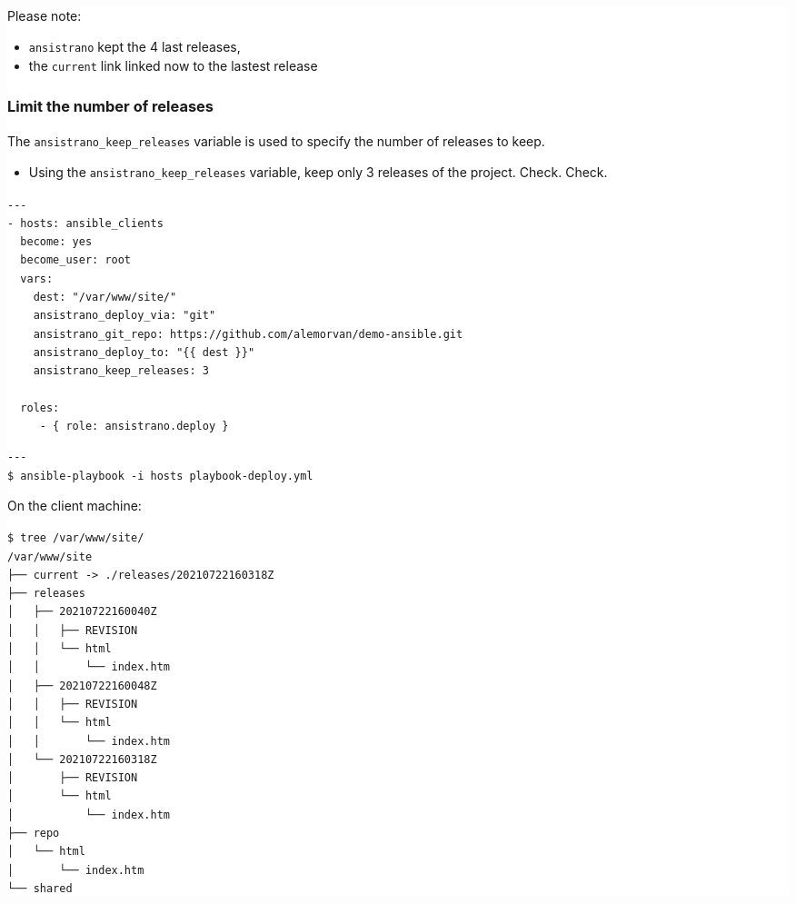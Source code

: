 Please note:

* `ansistrano` kept the 4 last releases,
* the `current` link linked now to the lastest release

### Limit the number of releases

The `ansistrano_keep_releases` variable is used to specify the number of releases to keep.

* Using the `ansistrano_keep_releases` variable, keep only 3 releases of the project. Check. Check.

```
---
- hosts: ansible_clients
  become: yes
  become_user: root
  vars:
    dest: "/var/www/site/"
    ansistrano_deploy_via: "git"
    ansistrano_git_repo: https://github.com/alemorvan/demo-ansible.git
    ansistrano_deploy_to: "{{ dest }}"
    ansistrano_keep_releases: 3

  roles:
     - { role: ansistrano.deploy }
```

```
---
$ ansible-playbook -i hosts playbook-deploy.yml
```

On the client machine:

```
$ tree /var/www/site/
/var/www/site
├── current -> ./releases/20210722160318Z
├── releases
│   ├── 20210722160040Z
│   │   ├── REVISION
│   │   └── html
│   │       └── index.htm
│   ├── 20210722160048Z
│   │   ├── REVISION
│   │   └── html
│   │       └── index.htm
│   └── 20210722160318Z
│       ├── REVISION
│       └── html
│           └── index.htm
├── repo
│   └── html
│       └── index.htm
└── shared
```
